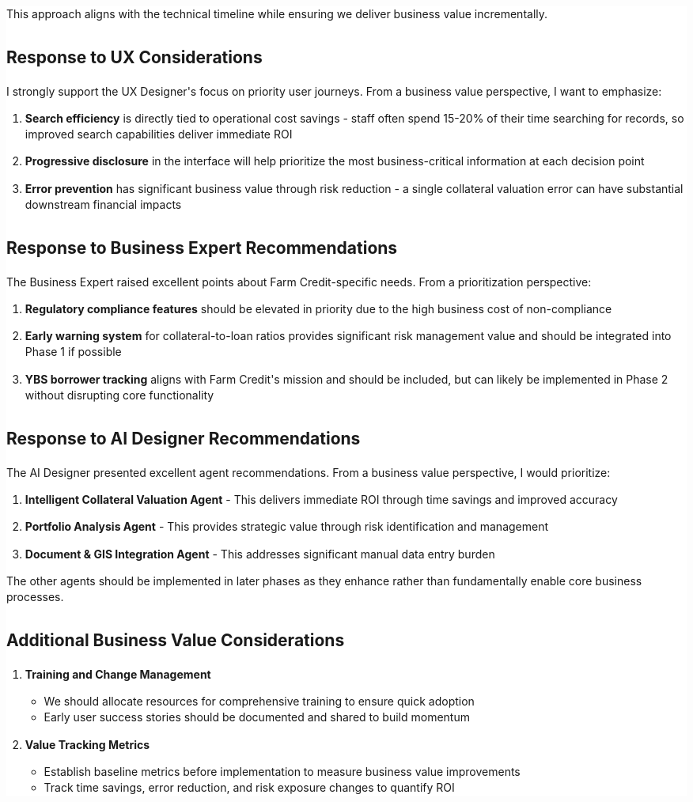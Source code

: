This approach aligns with the technical timeline while ensuring we deliver business value incrementally.

## Response to UX Considerations

I strongly support the UX Designer's focus on priority user journeys. From a business value perspective, I want to emphasize:

1. **Search efficiency** is directly tied to operational cost savings - staff often spend 15-20% of their time searching for records, so improved search capabilities deliver immediate ROI

2. **Progressive disclosure** in the interface will help prioritize the most business-critical information at each decision point

3. **Error prevention** has significant business value through risk reduction - a single collateral valuation error can have substantial downstream financial impacts

## Response to Business Expert Recommendations

The Business Expert raised excellent points about Farm Credit-specific needs. From a prioritization perspective:

1. **Regulatory compliance features** should be elevated in priority due to the high business cost of non-compliance

2. **Early warning system** for collateral-to-loan ratios provides significant risk management value and should be integrated into Phase 1 if possible

3. **YBS borrower tracking** aligns with Farm Credit's mission and should be included, but can likely be implemented in Phase 2 without disrupting core functionality

## Response to AI Designer Recommendations

The AI Designer presented excellent agent recommendations. From a business value perspective, I would prioritize:

1. **Intelligent Collateral Valuation Agent** - This delivers immediate ROI through time savings and improved accuracy

2. **Portfolio Analysis Agent** - This provides strategic value through risk identification and management

3. **Document & GIS Integration Agent** - This addresses significant manual data entry burden

The other agents should be implemented in later phases as they enhance rather than fundamentally enable core business processes.

## Additional Business Value Considerations

1. **Training and Change Management**
   - We should allocate resources for comprehensive training to ensure quick adoption
   - Early user success stories should be documented and shared to build momentum

2. **Value Tracking Metrics**
   - Establish baseline metrics before implementation to measure business value improvements
   - Track time savings, error reduction, and risk exposure changes to quantify ROI
